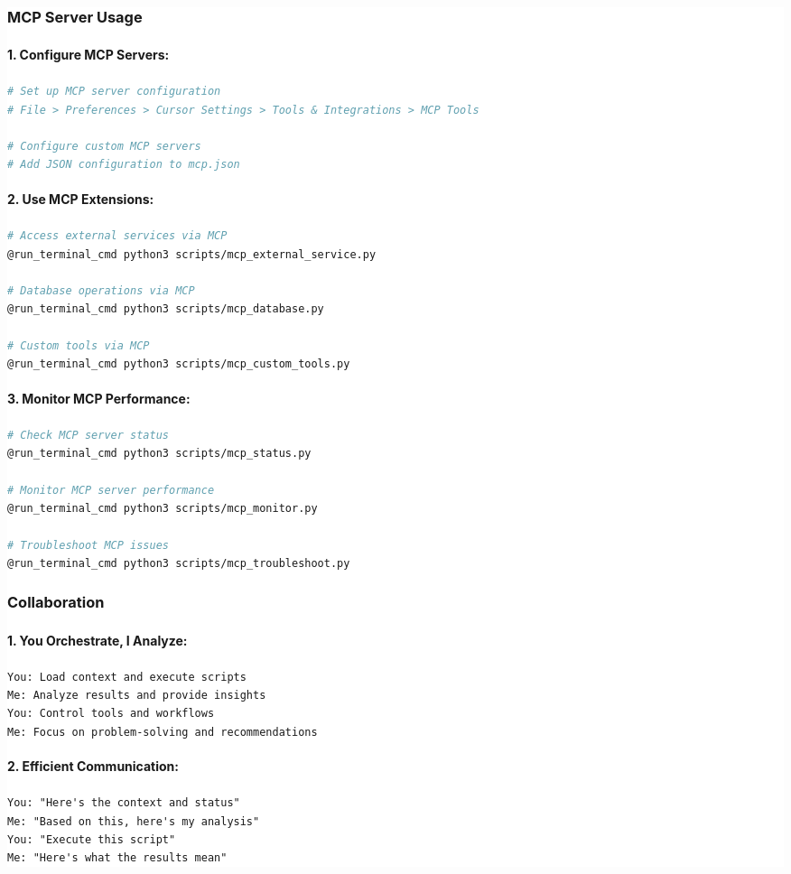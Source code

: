 ### **MCP Server Usage**

#### **1. Configure MCP Servers:**
```bash
# Set up MCP server configuration
# File > Preferences > Cursor Settings > Tools & Integrations > MCP Tools

# Configure custom MCP servers
# Add JSON configuration to mcp.json
```

#### **2. Use MCP Extensions:**
```bash
# Access external services via MCP
@run_terminal_cmd python3 scripts/mcp_external_service.py

# Database operations via MCP
@run_terminal_cmd python3 scripts/mcp_database.py

# Custom tools via MCP
@run_terminal_cmd python3 scripts/mcp_custom_tools.py
```

#### **3. Monitor MCP Performance:**
```bash
# Check MCP server status
@run_terminal_cmd python3 scripts/mcp_status.py

# Monitor MCP server performance
@run_terminal_cmd python3 scripts/mcp_monitor.py

# Troubleshoot MCP issues
@run_terminal_cmd python3 scripts/mcp_troubleshoot.py
```

### **Collaboration**

#### **1. You Orchestrate, I Analyze:**
```
You: Load context and execute scripts
Me: Analyze results and provide insights
You: Control tools and workflows
Me: Focus on problem-solving and recommendations
```

#### **2. Efficient Communication:**
```
You: "Here's the context and status"
Me: "Based on this, here's my analysis"
You: "Execute this script"
Me: "Here's what the results mean"
```
